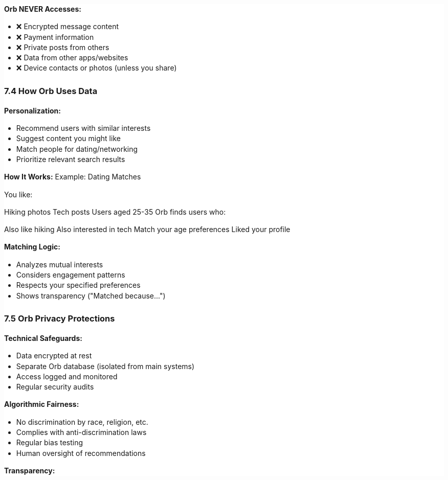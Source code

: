 **Orb NEVER Accesses:**

- ❌ Encrypted message content
- ❌ Payment information
- ❌ Private posts from others
- ❌ Data from other apps/websites
- ❌ Device contacts or photos (unless you share)

### 7.4 How Orb Uses Data

**Personalization:**

- Recommend users with similar interests
- Suggest content you might like
- Match people for dating/networking
- Prioritize relevant search results

**How It Works:**
Example: Dating Matches

You like:

Hiking photos
Tech posts
Users aged 25-35
Orb finds users who:

Also like hiking
Also interested in tech
Match your age preferences
Liked your profile

**Matching Logic:**

- Analyzes mutual interests
- Considers engagement patterns
- Respects your specified preferences
- Shows transparency ("Matched because...")

### 7.5 Orb Privacy Protections

**Technical Safeguards:**

- Data encrypted at rest
- Separate Orb database (isolated from main systems)
- Access logged and monitored
- Regular security audits

**Algorithmic Fairness:**

- No discrimination by race, religion, etc.
- Complies with anti-discrimination laws
- Regular bias testing
- Human oversight of recommendations

**Transparency:**
